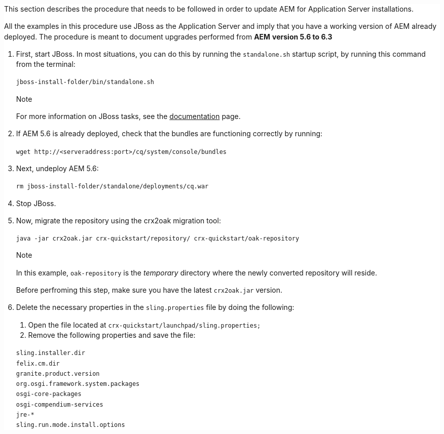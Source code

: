 This section describes the procedure that needs to be followed in order to update AEM for Application Server installations.

All the examples in this procedure use JBoss as the Application Server and imply that you have a working version of AEM already deployed. The procedure is meant to document upgrades performed from **AEM** **version 5.6 to 6.3**

1. First, start JBoss. In most situations, you can do this by running the `standalone.sh` startup script, by running this command from the terminal:

   ```shell
   jboss-install-folder/bin/standalone.sh
   ```

   >[!NOTE]
   >
   >For more information on JBoss tasks, see the [documentation](http://jbossas.jboss.org/docs) page.

   

1. If AEM 5.6 is already deployed, check that the bundles are functioning correctly by running:

   ```shell
   wget http://<serveraddress:port>/cq/system/console/bundles
   ```

1. Next, undeploy AEM 5.6:

   ```shell
   rm jboss-install-folder/standalone/deployments/cq.war
   ```

1. Stop JBoss.
1. Now, migrate the repository using the crx2oak migration tool:

   ```shell
   java -jar crx2oak.jar crx-quickstart/repository/ crx-quickstart/oak-repository
   ```

   >[!NOTE]
   >
   >In this example, `oak-repository` is the *temporary* directory where the newly converted repository will reside.
   >
   >
   >Before perfroming this step, make sure you have the latest `crx2oak.jar` version.

1. Delete the necessary properties in the `sling.properties` file by doing the following:

    1. Open the file located at `crx-quickstart/launchpad/sling.properties;`
    1. Remove the following properties and save the file:

   ```xml
   sling.installer.dir
   felix.cm.dir
   granite.product.version
   org.osgi.framework.system.packages
   osgi-core-packages
   osgi-compendium-services
   jre-*
   sling.run.mode.install.options
   ```
